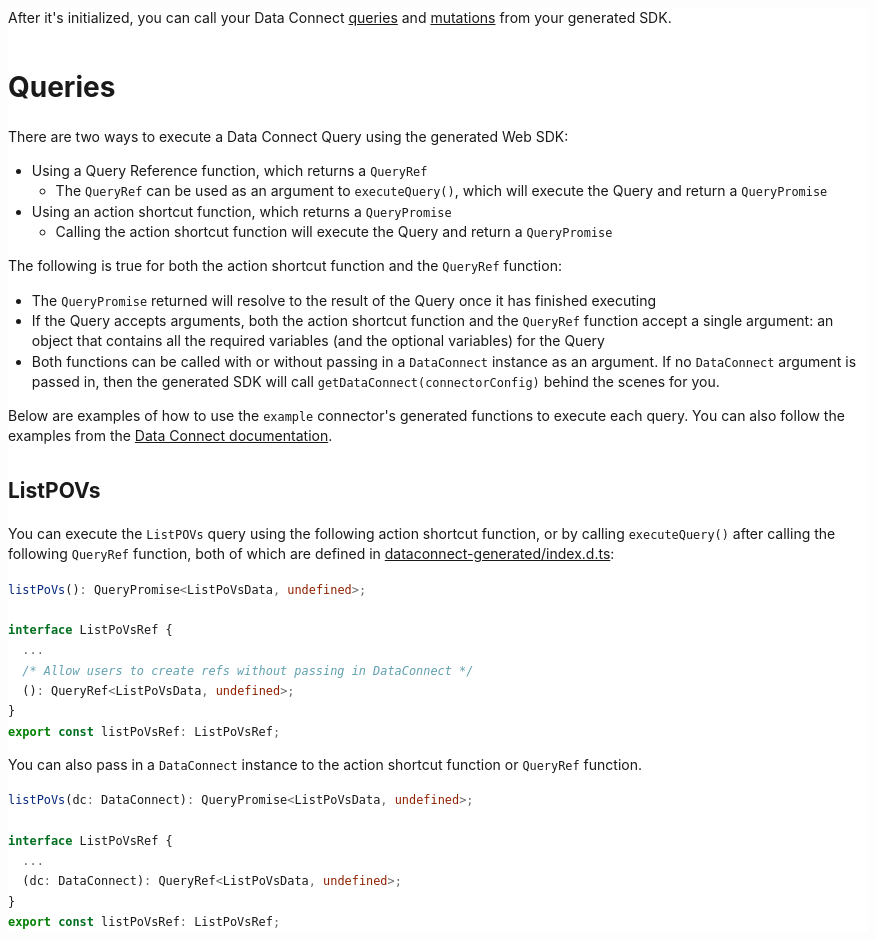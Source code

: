 After it's initialized, you can call your Data Connect [queries](#queries) and [mutations](#mutations) from your generated SDK.

# Queries

There are two ways to execute a Data Connect Query using the generated Web SDK:
- Using a Query Reference function, which returns a `QueryRef`
  - The `QueryRef` can be used as an argument to `executeQuery()`, which will execute the Query and return a `QueryPromise`
- Using an action shortcut function, which returns a `QueryPromise`
  - Calling the action shortcut function will execute the Query and return a `QueryPromise`

The following is true for both the action shortcut function and the `QueryRef` function:
- The `QueryPromise` returned will resolve to the result of the Query once it has finished executing
- If the Query accepts arguments, both the action shortcut function and the `QueryRef` function accept a single argument: an object that contains all the required variables (and the optional variables) for the Query
- Both functions can be called with or without passing in a `DataConnect` instance as an argument. If no `DataConnect` argument is passed in, then the generated SDK will call `getDataConnect(connectorConfig)` behind the scenes for you.

Below are examples of how to use the `example` connector's generated functions to execute each query. You can also follow the examples from the [Data Connect documentation](https://firebase.google.com/docs/data-connect/web-sdk#using-queries).

## ListPOVs
You can execute the `ListPOVs` query using the following action shortcut function, or by calling `executeQuery()` after calling the following `QueryRef` function, both of which are defined in [dataconnect-generated/index.d.ts](./index.d.ts):
```typescript
listPoVs(): QueryPromise<ListPoVsData, undefined>;

interface ListPoVsRef {
  ...
  /* Allow users to create refs without passing in DataConnect */
  (): QueryRef<ListPoVsData, undefined>;
}
export const listPoVsRef: ListPoVsRef;
```
You can also pass in a `DataConnect` instance to the action shortcut function or `QueryRef` function.
```typescript
listPoVs(dc: DataConnect): QueryPromise<ListPoVsData, undefined>;

interface ListPoVsRef {
  ...
  (dc: DataConnect): QueryRef<ListPoVsData, undefined>;
}
export const listPoVsRef: ListPoVsRef;
```

